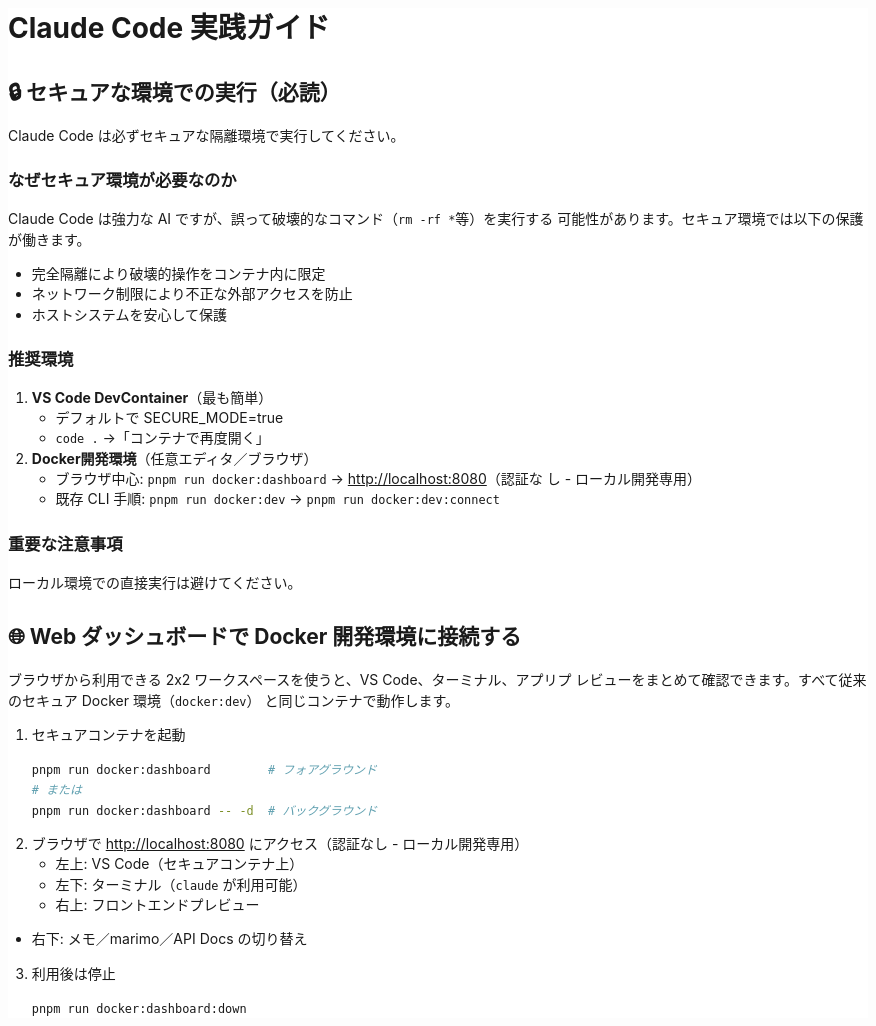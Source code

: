 # Claude Code 実践ガイド

## 🔒 セキュアな環境での実行（必読）

Claude Code は必ずセキュアな隔離環境で実行してください。

### なぜセキュア環境が必要なのか

Claude Code は強力な AI ですが、誤って破壊的なコマンド（`rm -rf *`等）を実行する
可能性があります。セキュア環境では以下の保護が働きます。

- 完全隔離により破壊的操作をコンテナ内に限定
- ネットワーク制限により不正な外部アクセスを防止
- ホストシステムを安心して保護

### 推奨環境

1. **VS Code DevContainer**（最も簡単）
   - デフォルトで SECURE_MODE=true
   - `code .` →「コンテナで再度開く」
2. **Docker開発環境**（任意エディタ／ブラウザ）
   - ブラウザ中心: `pnpm run docker:dashboard` → <http://localhost:8080>（認証な
     し - ローカル開発専用）
   - 既存 CLI 手順: `pnpm run docker:dev` → `pnpm run docker:dev:connect`

### 重要な注意事項

ローカル環境での直接実行は避けてください。

## 🌐 Web ダッシュボードで Docker 開発環境に接続する

ブラウザから利用できる 2x2 ワークスペースを使うと、VS Code、ターミナル、アプリプ
レビューをまとめて確認できます。すべて従来のセキュア Docker 環境（`docker:dev`）
と同じコンテナで動作します。

1. セキュアコンテナを起動
   ```bash
   pnpm run docker:dashboard        # フォアグラウンド
   # または
   pnpm run docker:dashboard -- -d  # バックグラウンド
   ```
2. ブラウザで <http://localhost:8080> にアクセス（認証なし - ローカル開発専用）
   - 左上: VS Code（セキュアコンテナ上）
   - 左下: ターミナル（`claude` が利用可能）
   - 右上: フロントエンドプレビュー

- 右下: メモ／marimo／API Docs の切り替え

3. 利用後は停止
   ```bash
   pnpm run docker:dashboard:down
   ```
